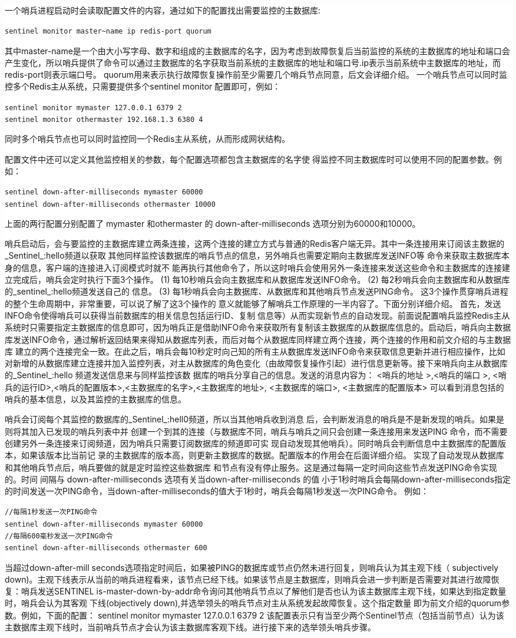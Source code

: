 一个哨兵进程启动时会读取配置文件的内容，通过如下的配置找出需要监控的主数据库: 

```
sentinel monitor master~name ip redis-port quorum 
```
其中master-name是一个由大小写字母、数字和组成的主数据库的名字，因为考虑到故障恢复后当前监控的系统的主数据库的地址和端口会产生变化，所以哨兵提供了命令可以通过主数据库的名字获取当前系统的主数据库的地址和端口号.ip表示当前系统中主数据库的地址，而redis-port则表示端口号。 
quorum用来表示执行故障恢复操作前至少需要几个哨兵节点同意，后文会详细介绍。 一个哨兵节点可以同时监控多个Redis主从系统，只需要提供多个sentinel monitor 
配置即可，例如：
```
sentinel monitor mymaster 127.0.0.1 6379 2 
sentinel monitor othermaster 192.168.1.3 6380 4
```

同时多个哨兵节点也可以同时监控同一个Redis主从系统，从而形成网状结构。

配置文件中还可以定义其他监控相关的参数，每个配置选项都包含主数据库的名字使 得监控不同主数据库时可以使用不同的配置参数。例如： 

```
sentinel down-after-milliseconds mymaster 60000 
sentinel down-after-milliseconds othermaster 10000
```

上面的两行配置分别配置了 mymaster 和othermaster 的 down-after-milliseconds 选项分别为60000和10000。

哨兵启动后，会与要监控的主数据库建立两条连接，这两个连接的建立方式与普通的Redis客户端无异。其中一条连接用来订阅该主数据的_Sentinel_:hello频道以获取 
其他同样监控该数据库的哨兵节点的信息，另外哨兵也需要定期向主数据库发送INFO等 命令来获取主数据库本身的信息，客户端的连接进入订阅模式时就不 能再执行其他命令了，所以这时哨兵会使用另外一条连接来发送这些命令和主数据库的连接建立完成后，哨兵会定时执行下面3个操作。 
(1) 每10秒哨兵会向主数据库和从数据库发送INFO命令。 
(2) 每2秒哨兵会向主数据库和从数据库的_sentinel_:hello频道发送自己的 信息。 
(3) 每1秒哨兵会向主数据库、从数据库和其他哨兵节点发送PING命令。 
这3个操作贯穿哨兵进程的整个生命周期中，非常重要，可以说了解了这3个操作的 意义就能够了解哨兵工作原理的一半内容了。下面分别详细介绍。 
首先，发送INFO命令使得哨兵可以获得当前数据库的相关信息包括运行ID、复制 信息等）从而实现新节点的自动发现。前面说配置哨兵监控Redis主从系统时只需要指定主数据库的信息即可，因为哨兵正是借助INFO命令来获取所有复制该主数据库的从数据库信息的。启动后，哨兵向主数据库发送INFO命令，通过解析返回结果来得知从数据库列表，而后对每个从数据库同样建立两个连接，两个连接的作用和前文介绍的与主数据库 建立的两个连接完全一致。在此之后，哨兵会每10秒定时向己知的所有主从数据库发送INFO命令来获取信息更新并进行相应操作，比如对新增的从数据库建立连接并加入监控列表，对主从数据库的角色变化（由故障恢复操作引起）进行信息更新等。接下来哨兵向主从数据库的_Sentinel_:hello 频道发送信息来与同样监控该数 据库的哨兵分享自己的信息。发送的消息内容为： 
<哨兵的地址 >,<哨兵的端口 >, <哨兵的运行ID>,<哨兵的配置版本>,<主数据库的名字>,<主数据库的地址>, <主数据库的端口>, <主数据库的配置版本> 
可以看到消息包括的哨兵的基本信息，以及其监控的主数据库的信息。

哨兵会订阅每个其监控的数据库的_Sentinel_:hell0频道，所以当其他哨兵收到消息 后，会判断发消息的哨兵是不是新发现的哨兵。如果是则将其加入已发现的哨兵列表中并 创建一个到其的连接（与数据库不同，哨兵与哨兵之间只会创建一条连接用来发送PING 命令，而不需要创建另外一条连接来订阅频道，因为哨兵只需要订阅数据库的频道即可实 现自动发现其他哨兵）。同时哨兵会判断信息中主数据库的配置版本，如果该版本比当前记 录的主数据库的版本高，则更新主数据库的数据。配置版本的作用会在后面详细介绍。 实现了自动发现从数据库和其他哨兵节点后，哨兵要做的就是定时监控这些数据库 和节点有没有停止服务。这是通过每隔一定时间向这些节点发送PING命令实现的。时间 间隔与 down-after-milliseconds 选项有关当down-after-milliseconds 的值 小于1秒时哨兵会每隔down-after-milliseconds指定的时间发送一次PING命令，当down-after-milliseconds的值大于1秒时，哨兵会每隔1秒发送一次PING命令。 例如： 

```
//每隔1秒发送一次PING命令 
sentinel down-after-milliseconds mymaster 60000 
//每隔600毫秒发送一次PING命令 
sentinel down-after-milliseconds othermaster 600
```

当超过down-after-mill seconds选项指定时间后，如果被PING的数据库或节点仍然未进行回复，则哨兵认为其主观下线（ subjectively down)。主观下线表示从当前的哨兵进程看来，该节点已经下线。如果该节点是主数据库，则哨兵会进一步判断是否需要对其进行故障恢复：哨兵发送SENTINEL is-master-down-by-addr命令询问其他哨兵节点以了解他们是否也认为该主数据库主观下线，如果达到指定数量时，哨兵会认为其客观 下线(objectively down),并选举领头的哨兵节点对主从系统发起故障恢复。这个指定数量 即为前文介绍的quorum参数。例如，下面的配置： 
sentinel monitor mymaster 127.0.0.1 6379 2 
该配置表示只有当至少两个Sentinel节点（包括当前节点）认为该主数据库主观下线时，当前哨兵节点才会认为该主数据库客观下线。进行接下来的选举领头哨兵步骤。 
